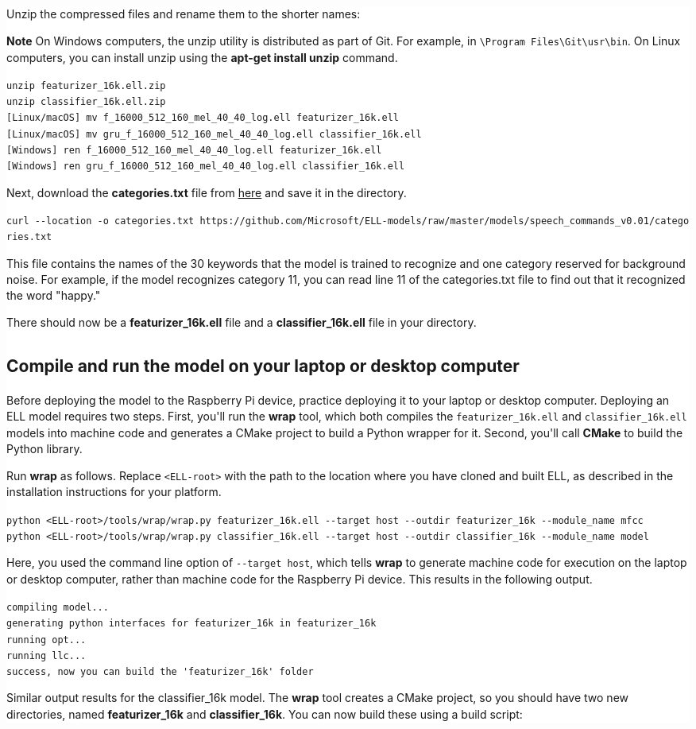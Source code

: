 Unzip the compressed files and rename them to the shorter names:

**Note** On Windows computers, the unzip utility is distributed as part of Git. For example, in `\Program Files\Git\usr\bin`. 
On Linux computers, you can install unzip using the **apt-get install unzip** command.

```shell
unzip featurizer_16k.ell.zip
unzip classifier_16k.ell.zip
[Linux/macOS] mv f_16000_512_160_mel_40_40_log.ell featurizer_16k.ell
[Linux/macOS] mv gru_f_16000_512_160_mel_40_40_log.ell classifier_16k.ell
[Windows] ren f_16000_512_160_mel_40_40_log.ell featurizer_16k.ell
[Windows] ren gru_f_16000_512_160_mel_40_40_log.ell classifier_16k.ell
```

Next, download the **categories.txt** file from [here](https://github.com/Microsoft/ELL-models/raw/master/models/speech_commands_v0.01/categories.txt) and save it in the directory.

```shell
curl --location -o categories.txt https://github.com/Microsoft/ELL-models/raw/master/models/speech_commands_v0.01/categories.txt
```

This file contains the names of the 30 keywords that the model is trained to recognize and one category reserved for background noise.
For example, if the model recognizes category 11, you can read line 11 of the categories.txt file to find out that it recognized the word "happy."

There should now be a **featurizer_16k.ell** file and a **classifier_16k.ell** file in your directory.

## Compile and run the model on your laptop or desktop computer

Before deploying the model to the Raspberry Pi device, practice deploying it to your laptop or desktop computer. 
Deploying an ELL model requires two steps. First, you'll run the **wrap** tool, which both compiles the `featurizer_16k.ell` and `classifier_16k.ell` models into machine code and generates a CMake project to build a Python wrapper for it. 
Second, you'll call **CMake** to build the Python library.

Run **wrap** as follows. Replace `<ELL-root>` with the path to the location where you have cloned and built ELL, as described in the installation instructions for your platform.

```shell
python <ELL-root>/tools/wrap/wrap.py featurizer_16k.ell --target host --outdir featurizer_16k --module_name mfcc
python <ELL-root>/tools/wrap/wrap.py classifier_16k.ell --target host --outdir classifier_16k --module_name model
```

Here, you used the command line option of `--target host`, which tells **wrap** to generate machine code for execution on the laptop or desktop computer, rather than machine code for the Raspberry Pi device.
This results in the following output.

```
compiling model...
generating python interfaces for featurizer_16k in featurizer_16k
running opt...
running llc...
success, now you can build the 'featurizer_16k' folder
```
Similar output results for the classifier_16k model.
The **wrap** tool creates a CMake project, so you should have two new directories, named **featurizer_16k** and **classifier_16k**.
You can now build these using a build script:
